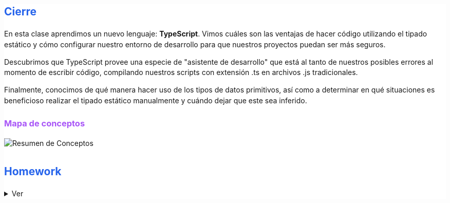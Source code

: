 ## Cierre

En esta clase aprendimos un nuevo lenguaje: **TypeScript**. Vimos cuáles son las ventajas de hacer código utilizando el tipado estático y cómo configurar nuestro entorno de desarrollo para que nuestros proyectos puedan ser más seguros.

Descubrimos que TypeScript provee una especie de "asistente de desarrollo" que está al tanto de nuestros posibles errores al momento de escribir código, compilando nuestros scripts con extensión .ts en archivos .js tradicionales.

Finalmente, conocimos de qué manera hacer uso de los tipos de datos primitivos, así como a determinar en qué situaciones es beneficioso realizar el tipado estático manualmente y cuándo dejar que este sea inferido.

### Mapa de conceptos

![Resumen de Conceptos](/astro-doc-full-stack/images/m3/clase1/conceptos.webp)

## Homework

<details><summary>Ver</summary></details>

<style>
  h1 { color: #713f12; }
  h2 { color: #2563eb; }
  h3 { color: #a855f7; }
  img {
    width: 100%;
    height: 100%;
    object-fit: cover;
  }
  pre {
    padding: 10px;
  }
</style>
